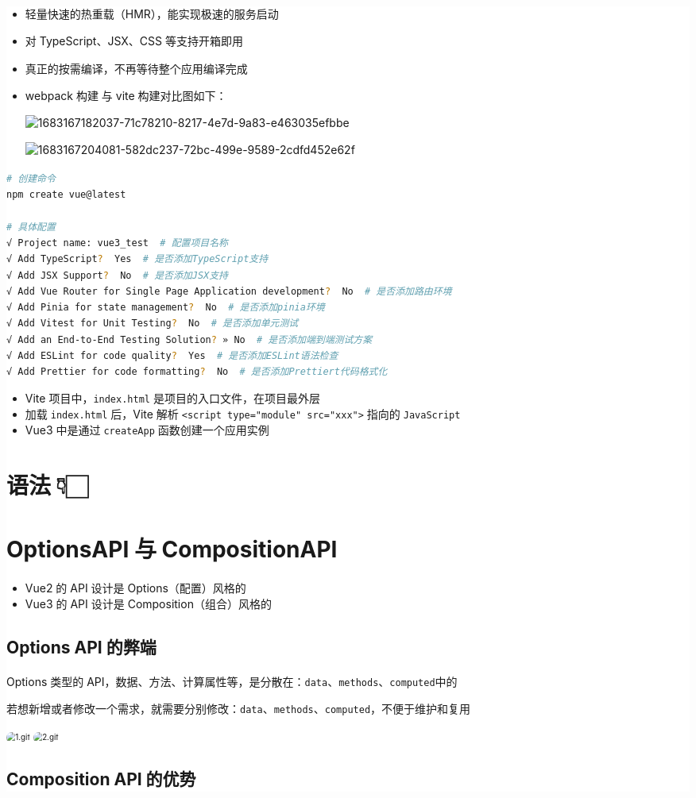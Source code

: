 - 轻量快速的热重载（HMR），能实现极速的服务启动

- 对 TypeScript、JSX、CSS 等支持开箱即用

- 真正的按需编译，不再等待整个应用编译完成

- webpack 构建 与 vite 构建对比图如下：

  ![1683167182037-71c78210-8217-4e7d-9a83-e463035efbbe](https://daiblog.oss-cn-chengdu.aliyuncs.com/vue/1683167182037-71c78210-8217-4e7d-9a83-e463035efbbe.png)

  ![1683167204081-582dc237-72bc-499e-9589-2cdfd452e62f](https://daiblog.oss-cn-chengdu.aliyuncs.com/vue/1683167204081-582dc237-72bc-499e-9589-2cdfd452e62f.png)

```sh
# 创建命令
npm create vue@latest

# 具体配置
√ Project name: vue3_test  # 配置项目名称
√ Add TypeScript?  Yes  # 是否添加TypeScript支持
√ Add JSX Support?  No  # 是否添加JSX支持
√ Add Vue Router for Single Page Application development?  No  # 是否添加路由环境
√ Add Pinia for state management?  No  # 是否添加pinia环境
√ Add Vitest for Unit Testing?  No  # 是否添加单元测试
√ Add an End-to-End Testing Solution? » No  # 是否添加端到端测试方案
√ Add ESLint for code quality?  Yes  # 是否添加ESLint语法检查
√ Add Prettier for code formatting?  No  # 是否添加Prettiert代码格式化
```

- Vite 项目中，`index.html` 是项目的入口文件，在项目最外层
- 加载 `index.html` 后，Vite 解析 `<script type="module" src="xxx">` 指向的 `JavaScript`
- Vue3 中是通过 `createApp` 函数创建一个应用实例

# 语法 👇🏻

# OptionsAPI 与 CompositionAPI

- Vue2 的 API 设计是 Options（配置）风格的
- Vue3 的 API 设计是 Composition（组合）风格的

## Options API 的弊端

Options 类型的 API，数据、方法、计算属性等，是分散在：`data`、`methods`、`computed`中的

若想新增或者修改一个需求，就需要分别修改：`data`、`methods`、`computed`，不便于维护和复用

<img src="https://daiblog.oss-cn-chengdu.aliyuncs.com/vue/1696662197101-55d2b251-f6e5-47f4-b3f1-d8531bbf9279.gif" alt="1.gif" style="zoom:70%;border-radius:10px" />

<img src="https://daiblog.oss-cn-chengdu.aliyuncs.com/vue/1696662200734-1bad8249-d7a2-423e-a3c3-ab4c110628be.gif" alt="2.gif" style="zoom:70%;border-radius:10px" />

## Composition API 的优势
